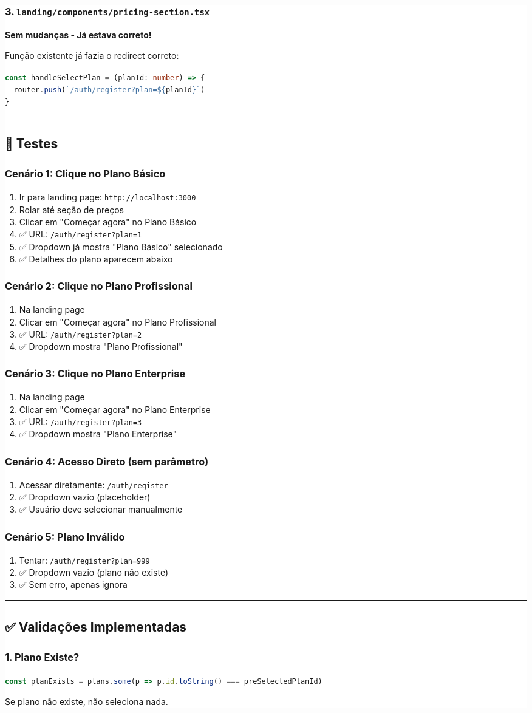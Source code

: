 ### 3. `landing/components/pricing-section.tsx`
**Sem mudanças - Já estava correto!**

Função existente já fazia o redirect correto:
```typescript
const handleSelectPlan = (planId: number) => {
  router.push(`/auth/register?plan=${planId}`)
}
```

---

## 🧪 Testes

### Cenário 1: Clique no Plano Básico
1. Ir para landing page: `http://localhost:3000`
2. Rolar até seção de preços
3. Clicar em "Começar agora" no Plano Básico
4. ✅ URL: `/auth/register?plan=1`
5. ✅ Dropdown já mostra "Plano Básico" selecionado
6. ✅ Detalhes do plano aparecem abaixo

### Cenário 2: Clique no Plano Profissional
1. Na landing page
2. Clicar em "Começar agora" no Plano Profissional
3. ✅ URL: `/auth/register?plan=2`
4. ✅ Dropdown mostra "Plano Profissional"

### Cenário 3: Clique no Plano Enterprise
1. Na landing page
2. Clicar em "Começar agora" no Plano Enterprise
3. ✅ URL: `/auth/register?plan=3`
4. ✅ Dropdown mostra "Plano Enterprise"

### Cenário 4: Acesso Direto (sem parâmetro)
1. Acessar diretamente: `/auth/register`
2. ✅ Dropdown vazio (placeholder)
3. ✅ Usuário deve selecionar manualmente

### Cenário 5: Plano Inválido
1. Tentar: `/auth/register?plan=999`
2. ✅ Dropdown vazio (plano não existe)
3. ✅ Sem erro, apenas ignora

---

## ✅ Validações Implementadas

### 1. Plano Existe?
```typescript
const planExists = plans.some(p => p.id.toString() === preSelectedPlanId)
```
Se plano não existe, não seleciona nada.
